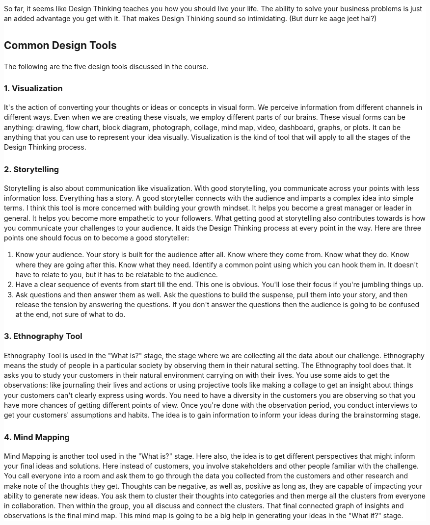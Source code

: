 So far, it seems like Design Thinking teaches you how you should live your life. The ability to solve your business problems is just an added advantage you get with it. That makes Design Thinking sound so intimidating. (But durr ke aage jeet hai?)

## Common Design Tools

The following are the five design tools discussed in the course.

### 1. Visualization

It's the action of converting your thoughts or ideas or concepts in visual form. We perceive information from different channels in different ways. Even when we are creating these visuals, we employ different parts of our brains. These visual forms can be anything: drawing, flow chart, block diagram, photograph, collage, mind map, video, dashboard, graphs, or plots. It can be anything that you can use to represent your idea visually. Visualization is the kind of tool that will apply to all the stages of the Design Thinking process.

### 2. Storytelling

Storytelling is also about communication like visualization. With good storytelling, you communicate across your points with less information loss. Everything has a story. A good storyteller connects with the audience and imparts a complex idea into simple terms. I think this tool is more concerned with building your growth mindset. It helps you become a great manager or leader in general. It helps you become more empathetic to your followers. What getting good at storytelling also contributes towards is how you communicate your challenges to your audience. It aids the Design Thinking process at every point in the way. Here are three points one should focus on to become a good storyteller:

1. Know your audience. Your story is built for the audience after all. Know where they come from. Know what they do. Know where they are going after this. Know what they need. Identify a common point using which you can hook them in. It doesn't have to relate to you, but it has to be relatable to the audience.
2. Have a clear sequence of events from start till the end. This one is obvious. You'll lose their focus if you're jumbling things up.
3. Ask questions and then answer them as well. Ask the questions to build the suspense, pull them into your story, and then release the tension by answering the questions. If you don't answer the questions then the audience is going to be confused at the end, not sure of what to do.

### 3. Ethnography Tool

Ethnography Tool is used in the "What is?" stage, the stage where we are collecting all the data about our challenge. Ethnography means the study of people in a particular society by observing them in their natural setting. The Ethnography tool does that. It asks you to study your customers in their natural environment carrying on with their lives. You use some aids to get the observations: like journaling their lives and actions or using projective tools like making a collage to get an insight about things your customers can't clearly express using words. You need to have a diversity in the customers you are observing so that you have more chances of getting different points of view. Once you're done with the observation period, you conduct interviews to get your customers' assumptions and habits. The idea is to gain information to inform your ideas during the brainstorming stage.

### 4. Mind Mapping

Mind Mapping is another tool used in the "What is?" stage. Here also, the idea is to get different perspectives that might inform your final ideas and solutions. Here instead of customers, you involve stakeholders and other people familiar with the challenge. You call everyone into a room and ask them to go through the data you collected from the customers and other research and make note of the thoughts they get. Thoughts can be negative, as well as, positive as long as, they are capable of impacting your ability to generate new ideas. You ask them to cluster their thoughts into categories and then merge all the clusters from everyone in collaboration. Then within the group, you all discuss and connect the clusters. That final connected graph of insights and observations is the final mind map. This mind map is going to be a big help in generating your ideas in the "What if?" stage.
